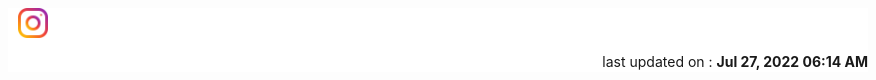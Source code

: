 <a href="https://www.instagram.com/viradiya_kishan_s/" target="_blank"><img align="center" src="https://raw.githubusercontent.com/kishanviradiya21/kishanviradiya21/main/assets/svgs/instagram.svg" alt="Kishan Viradiya Instagram" height="30" width="50" /></a>
</p>
<p align="right">last updated on : <b>Jul 27, 2022 06:14 AM</b></p>